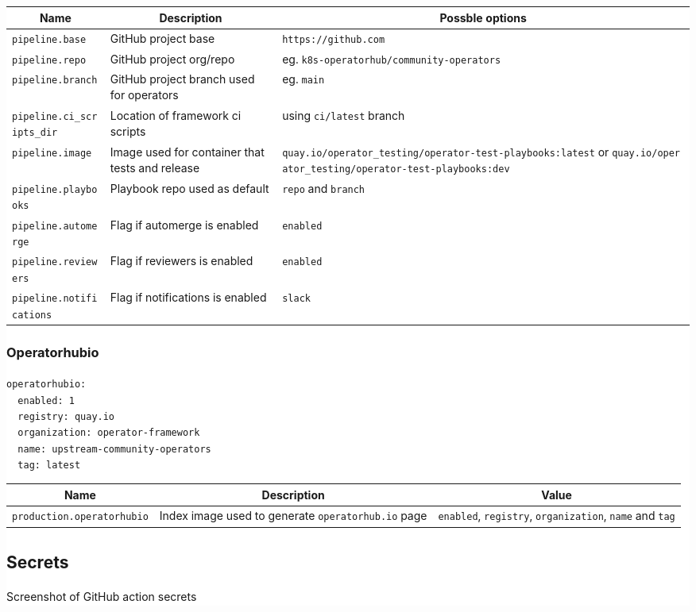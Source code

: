 |Name|Description|Possble options|
|----|----|----|
|`pipeline.base`| GitHub project base | `https://github.com` |
|`pipeline.repo`| GitHub project org/repo | eg. `k8s-operatorhub/community-operators` |
|`pipeline.branch`| GitHub project branch used for operators | eg. `main` |
|`pipeline.ci_scripts_dir`| Location of framework ci scripts | using `ci/latest` branch |
|`pipeline.image`| Image used for container that tests and release | `quay.io/operator_testing/operator-test-playbooks:latest` or `quay.io/operator_testing/operator-test-playbooks:dev` |
|`pipeline.playbooks`| Playbook repo used as default | `repo` and `branch` |
|`pipeline.automerge`| Flag if automerge is enabled | `enabled` |
|`pipeline.reviewers`| Flag if reviewers is enabled | `enabled` |
|`pipeline.notifications`| Flag if notifications is enabled | `slack` |

### Operatorhubio
```
operatorhubio:
  enabled: 1
  registry: quay.io
  organization: operator-framework
  name: upstream-community-operators
  tag: latest
```

|Name|Description|Value|
|----|----|----|
|`production.operatorhubio`| Index image used to generate `operatorhub.io` page| `enabled`, `registry`, `organization`, `name` and `tag`|

## Secrets

Screenshot of GitHub action secrets
